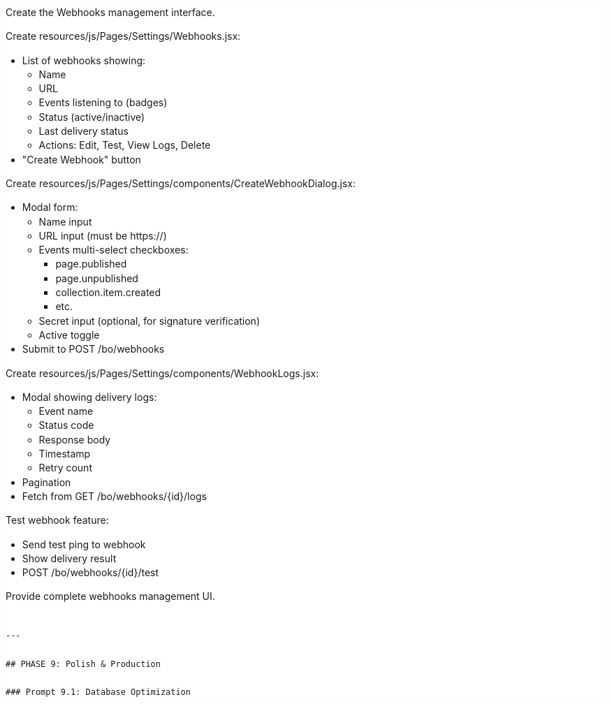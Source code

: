 Create the Webhooks management interface.

Create resources/js/Pages/Settings/Webhooks.jsx:

- List of webhooks showing:
    - Name
    - URL
    - Events listening to (badges)
    - Status (active/inactive)
    - Last delivery status
    - Actions: Edit, Test, View Logs, Delete
- "Create Webhook" button

Create resources/js/Pages/Settings/components/CreateWebhookDialog.jsx:

- Modal form:
    - Name input
    - URL input (must be https://)
    - Events multi-select checkboxes:
        - page.published
        - page.unpublished
        - collection.item.created
        - etc.
    - Secret input (optional, for signature verification)
    - Active toggle
- Submit to POST /bo/webhooks

Create resources/js/Pages/Settings/components/WebhookLogs.jsx:

- Modal showing delivery logs:
    - Event name
    - Status code
    - Response body
    - Timestamp
    - Retry count
- Pagination
- Fetch from GET /bo/webhooks/{id}/logs

Test webhook feature:

- Send test ping to webhook
- Show delivery result
- POST /bo/webhooks/{id}/test

Provide complete webhooks management UI.

```

---

## PHASE 9: Polish & Production

### Prompt 9.1: Database Optimization

```
